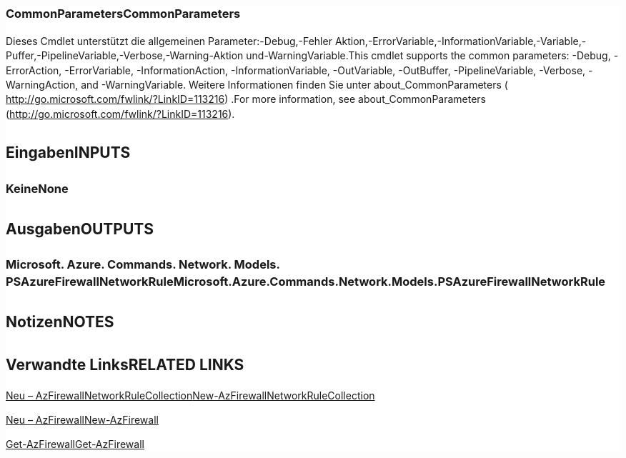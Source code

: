 ### <span data-ttu-id="3f4c3-145">CommonParameters</span><span class="sxs-lookup"><span data-stu-id="3f4c3-145">CommonParameters</span></span>
<span data-ttu-id="3f4c3-146">Dieses Cmdlet unterstützt die allgemeinen Parameter:-Debug,-Fehler Aktion,-ErrorVariable,-InformationVariable,-Variable,-Puffer,-PipelineVariable,-Verbose,-Warning-Aktion und-WarningVariable.</span><span class="sxs-lookup"><span data-stu-id="3f4c3-146">This cmdlet supports the common parameters: -Debug, -ErrorAction, -ErrorVariable, -InformationAction, -InformationVariable, -OutVariable, -OutBuffer, -PipelineVariable, -Verbose, -WarningAction, and -WarningVariable.</span></span> <span data-ttu-id="3f4c3-147">Weitere Informationen finden Sie unter about_CommonParameters ( http://go.microsoft.com/fwlink/?LinkID=113216) .</span><span class="sxs-lookup"><span data-stu-id="3f4c3-147">For more information, see about_CommonParameters (http://go.microsoft.com/fwlink/?LinkID=113216).</span></span>

## <span data-ttu-id="3f4c3-148">Eingaben</span><span class="sxs-lookup"><span data-stu-id="3f4c3-148">INPUTS</span></span>

### <span data-ttu-id="3f4c3-149">Keine</span><span class="sxs-lookup"><span data-stu-id="3f4c3-149">None</span></span>

## <span data-ttu-id="3f4c3-150">Ausgaben</span><span class="sxs-lookup"><span data-stu-id="3f4c3-150">OUTPUTS</span></span>

### <span data-ttu-id="3f4c3-151">Microsoft. Azure. Commands. Network. Models. PSAzureFirewallNetworkRule</span><span class="sxs-lookup"><span data-stu-id="3f4c3-151">Microsoft.Azure.Commands.Network.Models.PSAzureFirewallNetworkRule</span></span>

## <span data-ttu-id="3f4c3-152">Notizen</span><span class="sxs-lookup"><span data-stu-id="3f4c3-152">NOTES</span></span>

## <span data-ttu-id="3f4c3-153">Verwandte Links</span><span class="sxs-lookup"><span data-stu-id="3f4c3-153">RELATED LINKS</span></span>

[<span data-ttu-id="3f4c3-154">Neu – AzFirewallNetworkRuleCollection</span><span class="sxs-lookup"><span data-stu-id="3f4c3-154">New-AzFirewallNetworkRuleCollection</span></span>](./New-AzFirewallNetworkRuleCollection.md)

[<span data-ttu-id="3f4c3-155">Neu – AzFirewall</span><span class="sxs-lookup"><span data-stu-id="3f4c3-155">New-AzFirewall</span></span>](./New-AzFirewall.md)

[<span data-ttu-id="3f4c3-156">Get-AzFirewall</span><span class="sxs-lookup"><span data-stu-id="3f4c3-156">Get-AzFirewall</span></span>](./Get-AzFirewall.md)
